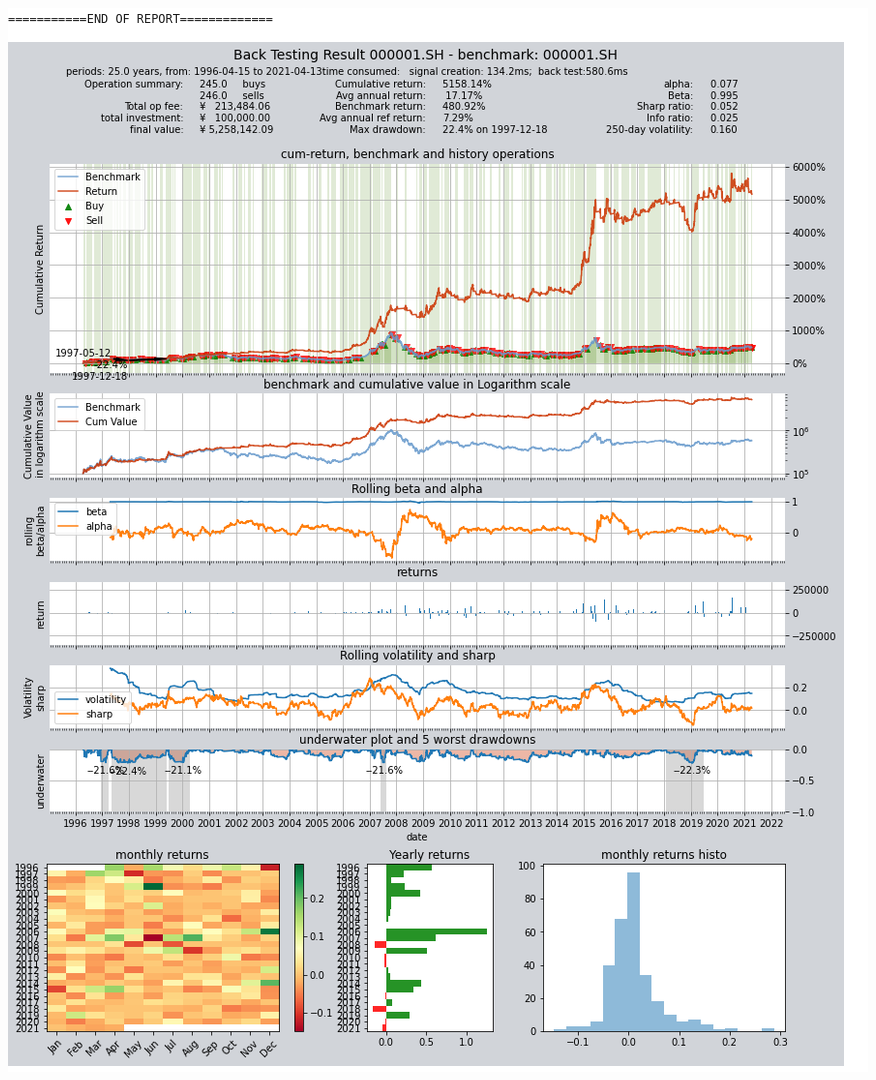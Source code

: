     
    ===========END OF REPORT=============
    



    
![png](../tutorials/img/output_14_3.png)
    